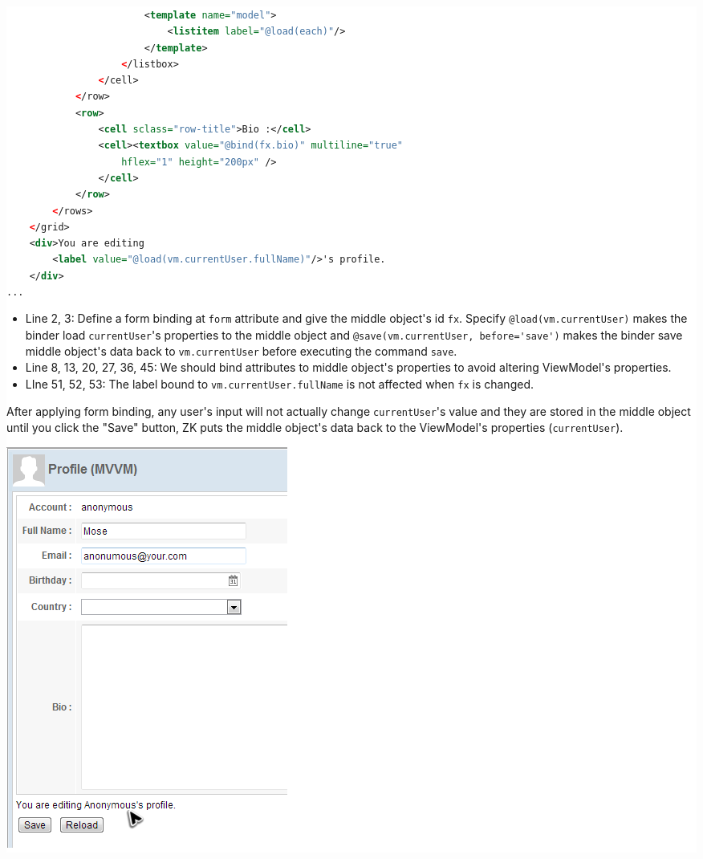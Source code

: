 ``` xml
                        <template name="model">
                            <listitem label="@load(each)"/>
                        </template>
                    </listbox>
                </cell>
            </row>
            <row>
                <cell sclass="row-title">Bio :</cell>
                <cell><textbox value="@bind(fx.bio)" multiline="true"
                    hflex="1" height="200px" />
                </cell>
            </row>
        </rows>
    </grid>
    <div>You are editing
        <label value="@load(vm.currentUser.fullName)"/>'s profile.
    </div>
...
```

-   Line 2, 3: Define a form binding at `form` attribute and give the
    middle object's id `fx`. Specify `@load(vm.currentUser)` makes the
    binder load `currentUser`'s properties to the middle object and
    `@save(vm.currentUser, before='save')` makes the binder save middle
    object's data back to `vm.currentUser` before executing the command
    `save`.
-   Line 8, 13, 20, 27, 36, 45: We should bind attributes to middle
    object's properties to avoid altering ViewModel's properties.
-   LIne 51, 52, 53: The label bound to `vm.currentUser.fullName` is not
    affected when `fx` is changed.

After applying form binding, any user's input will not actually change
`currentUser`'s value and they are stored in the middle object until you
click the "Save" button, ZK puts the middle object's data back to the
ViewModel's properties (`currentUser`).

![ ](/images/ze-ch5-form-binding.png)
